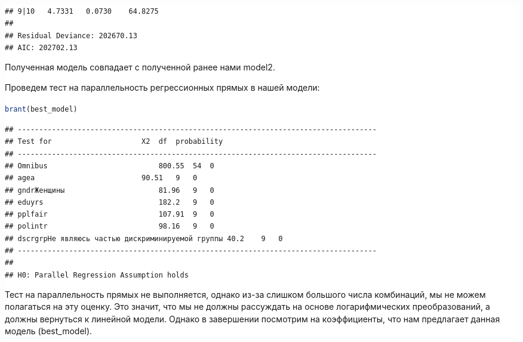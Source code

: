     ## 9|10   4.7331   0.0730    64.8275
    ## 
    ## Residual Deviance: 202670.13 
    ## AIC: 202702.13

Полученная модель совпадает с полученной ранее нами model2.

Проведем тест на параллельность регрессионных прямых в нашей модели:

``` r
brant(best_model)
```

    ## ------------------------------------------------------------------------------------ 
    ## Test for                     X2  df  probability 
    ## ------------------------------------------------------------------------------------ 
    ## Omnibus                          800.55  54  0
    ## agea                         90.51   9   0
    ## gndrЖенщины                      81.96   9   0
    ## eduyrs                           182.2   9   0
    ## pplfair                          107.91  9   0
    ## polintr                          98.16   9   0
    ## dscrgrpНе являюсь частью дискриминируемой группы 40.2    9   0
    ## ------------------------------------------------------------------------------------ 
    ## 
    ## H0: Parallel Regression Assumption holds

Тест на параллельность прямых не выполняется, однако из-за слишком
большого числа комбинаций, мы не можем полагаться на эту оценку. Это
значит, что мы не должны рассуждать на основе логарифмических
преобразований, а должны вернуться к линейной модели. Однако в
завершении посмотрим на коэффициенты, что нам предлагает данная модель
(best_model).
